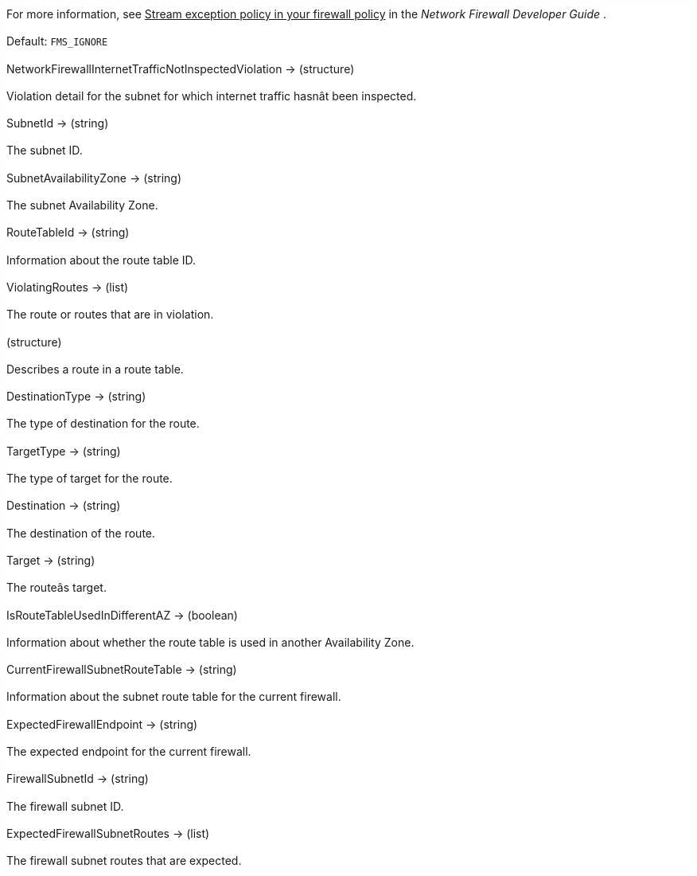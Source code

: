For more information, see [Stream exception policy in your firewall policy](https://docs.aws.amazon.com/network-firewall/latest/developerguide/stream-exception-policy.html) in the *Network Firewall Developer Guide* .

Default: `FMS_IGNORE`

NetworkFirewallInternetTrafficNotInspectedViolation -> (structure)

Violation detail for the subnet for which internet traffic hasnât been inspected.

SubnetId -> (string)

The subnet ID.

SubnetAvailabilityZone -> (string)

The subnet Availability Zone.

RouteTableId -> (string)

Information about the route table ID.

ViolatingRoutes -> (list)

The route or routes that are in violation.

(structure)

Describes a route in a route table.

DestinationType -> (string)

The type of destination for the route.

TargetType -> (string)

The type of target for the route.

Destination -> (string)

The destination of the route.

Target -> (string)

The routeâs target.

IsRouteTableUsedInDifferentAZ -> (boolean)

Information about whether the route table is used in another Availability Zone.

CurrentFirewallSubnetRouteTable -> (string)

Information about the subnet route table for the current firewall.

ExpectedFirewallEndpoint -> (string)

The expected endpoint for the current firewall.

FirewallSubnetId -> (string)

The firewall subnet ID.

ExpectedFirewallSubnetRoutes -> (list)

The firewall subnet routes that are expected.
